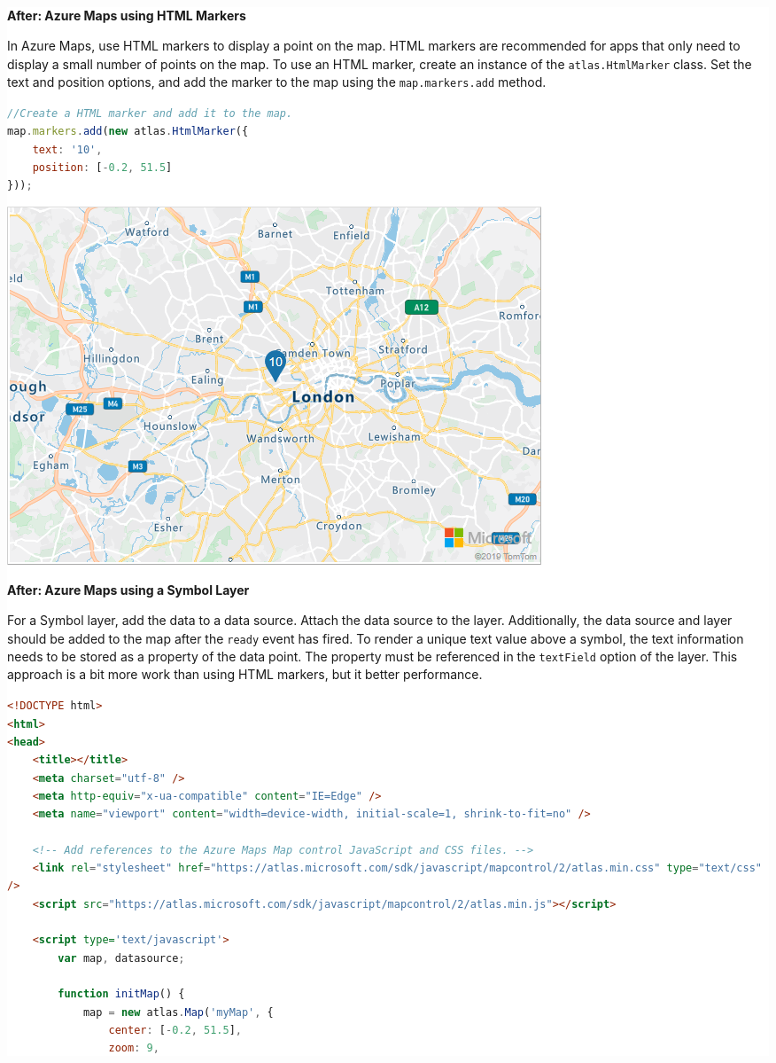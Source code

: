 **After: Azure Maps using HTML Markers**

In Azure Maps, use HTML markers to display a point on the map. HTML markers are recommended for apps that only need to display a small number of points on the map. To use an HTML marker, create an instance of the `atlas.HtmlMarker` class. Set the text and position options, and add the marker to the map using the `map.markers.add` method.

```javascript
//Create a HTML marker and add it to the map.
map.markers.add(new atlas.HtmlMarker({
    text: '10',
    position: [-0.2, 51.5]
}));
```

![Azure Maps HTML marker](media/migrate-google-maps-web-app/azure-maps-html-marker.png)

**After: Azure Maps using a Symbol Layer**

For a Symbol layer, add the data to a data source. Attach the data source to the layer. Additionally, the data source and layer should be added to the map after the `ready` event has fired. To render a unique text value above a symbol, the text information needs to be stored as a property of the data point. The property must be referenced in the `textField` option of the layer. This approach is a bit more work than using HTML markers, but it better performance.

```html
<!DOCTYPE html>
<html>
<head>
    <title></title>
    <meta charset="utf-8" />
    <meta http-equiv="x-ua-compatible" content="IE=Edge" />
    <meta name="viewport" content="width=device-width, initial-scale=1, shrink-to-fit=no" />

    <!-- Add references to the Azure Maps Map control JavaScript and CSS files. -->
    <link rel="stylesheet" href="https://atlas.microsoft.com/sdk/javascript/mapcontrol/2/atlas.min.css" type="text/css" />
    <script src="https://atlas.microsoft.com/sdk/javascript/mapcontrol/2/atlas.min.js"></script>

    <script type='text/javascript'>
        var map, datasource;

        function initMap() {
            map = new atlas.Map('myMap', {
                center: [-0.2, 51.5],
                zoom: 9,
```
